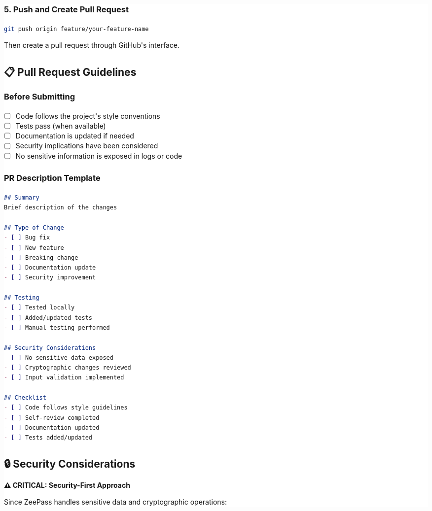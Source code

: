 ### 5. Push and Create Pull Request
```bash
git push origin feature/your-feature-name
```

Then create a pull request through GitHub's interface.

## 📋 Pull Request Guidelines

### Before Submitting
- [ ] Code follows the project's style conventions
- [ ] Tests pass (when available)
- [ ] Documentation is updated if needed
- [ ] Security implications have been considered
- [ ] No sensitive information is exposed in logs or code

### PR Description Template
```markdown
## Summary
Brief description of the changes

## Type of Change
- [ ] Bug fix
- [ ] New feature
- [ ] Breaking change
- [ ] Documentation update
- [ ] Security improvement

## Testing
- [ ] Tested locally
- [ ] Added/updated tests
- [ ] Manual testing performed

## Security Considerations
- [ ] No sensitive data exposed
- [ ] Cryptographic changes reviewed
- [ ] Input validation implemented

## Checklist
- [ ] Code follows style guidelines
- [ ] Self-review completed
- [ ] Documentation updated
- [ ] Tests added/updated
```

## 🔒 Security Considerations

**⚠️ CRITICAL: Security-First Approach**

Since ZeePass handles sensitive data and cryptographic operations:
